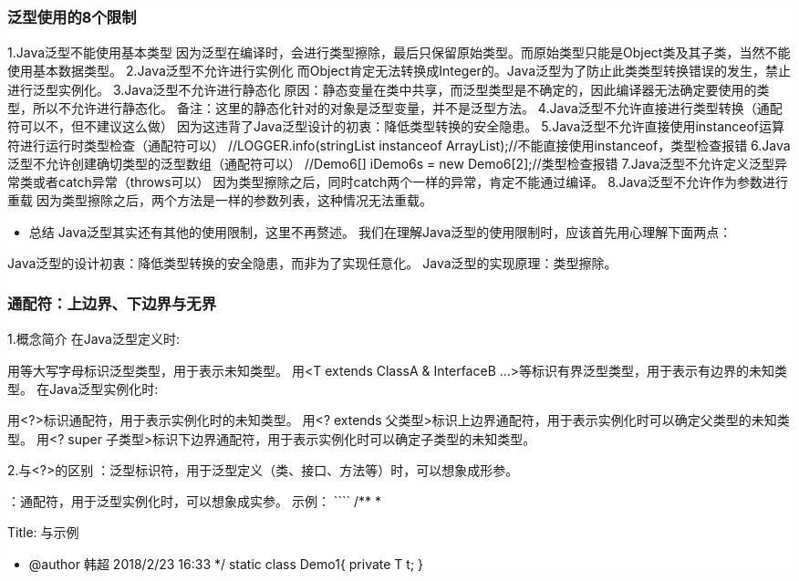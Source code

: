 
### 泛型使用的8个限制
1.Java泛型不能使用基本类型
因为泛型在编译时，会进行类型擦除，最后只保留原始类型。而原始类型只能是Object类及其子类，当然不能使用基本数据类型。
2.Java泛型不允许进行实例化
而Object肯定无法转换成Integer的。Java泛型为了防止此类类型转换错误的发生，禁止进行泛型实例化。
3.Java泛型不允许进行静态化
原因：静态变量在类中共享，而泛型类型是不确定的，因此编译器无法确定要使用的类型，所以不允许进行静态化。
备注：这里的静态化针对的对象是泛型变量，并不是泛型方法。
4.Java泛型不允许直接进行类型转换（通配符可以不，但不建议这么做）
因为这违背了Java泛型设计的初衷：降低类型转换的安全隐患。
5.Java泛型不允许直接使用instanceof运算符进行运行时类型检查（通配符可以）
//LOGGER.info(stringList instanceof ArrayList<Double>);//不能直接使用instanceof，类型检查报错
6.Java泛型不允许创建确切类型的泛型数组（通配符可以）
//Demo6<Integer>[] iDemo6s = new Demo6<Integer>[2];//类型检查报错
7.Java泛型不允许定义泛型异常类或者catch异常（throws可以）
因为类型擦除之后，同时catch两个一样的异常，肯定不能通过编译。
8.Java泛型不允许作为参数进行重载
因为类型擦除之后，两个方法是一样的参数列表，这种情况无法重载。

* 总结
Java泛型其实还有其他的使用限制，这里不再赘述。
我们在理解Java泛型的使用限制时，应该首先用心理解下面两点：

Java泛型的设计初衷：降低类型转换的安全隐患，而非为了实现任意化。
Java泛型的实现原理：类型擦除。


### 通配符：上边界、下边界与无界
1.概念简介
在Java泛型定义时:

用<T>等大写字母标识泛型类型，用于表示未知类型。
用<T extends ClassA & InterfaceB …>等标识有界泛型类型，用于表示有边界的未知类型。
在Java泛型实例化时:

用<?>标识通配符，用于表示实例化时的未知类型。
用<? extends 父类型>标识上边界通配符，用于表示实例化时可以确定父类型的未知类型。
用<? super 子类型>标识下边界通配符，用于表示实例化时可以确定子类型的未知类型。

2.<T>与<?>的区别
<T>：泛型标识符，用于泛型定义（类、接口、方法等）时，可以想象成形参。
<?>：通配符，用于泛型实例化时，可以想象成实参。

<T>示例：
````
/**
 * <p>Title: <T>与<?>示例</></></p>
 * @author 韩超 2018/2/23 16:33
 */
static class Demo1<T>{
    private T t;
}
````
